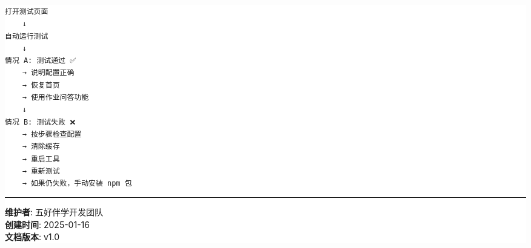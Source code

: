 ```
打开测试页面
    ↓
自动运行测试
    ↓
情况 A: 测试通过 ✅
    → 说明配置正确
    → 恢复首页
    → 使用作业问答功能
    ↓
情况 B: 测试失败 ❌
    → 按步骤检查配置
    → 清除缓存
    → 重启工具
    → 重新测试
    → 如果仍失败，手动安装 npm 包
```

---

**维护者**: 五好伴学开发团队  
**创建时间**: 2025-01-16  
**文档版本**: v1.0
